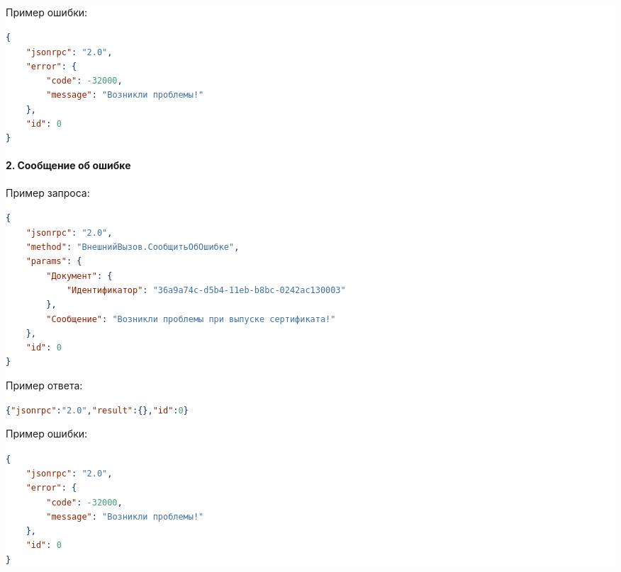 Пример ошибки:

```json
{
    "jsonrpc": "2.0",
    "error": {
        "code": -32000,
        "message": "Возникли проблемы!"
    },
    "id": 0
}
```

#### 2. Сообщение об ошибке

Пример запроса:

```json
{
    "jsonrpc": "2.0",
    "method": "ВнешнийВызов.СообщитьОбОшибке",
    "params": {
        "Документ": {
            "Идентификатор": "36a9a74c-d5b4-11eb-b8bc-0242ac130003"
        },
        "Сообщение": "Возникли проблемы при выпуске сертификата!"
    },
    "id": 0
}
```

Пример ответа:

```json
{"jsonrpc":"2.0","result":{},"id":0}
```

Пример ошибки:

```json
{
    "jsonrpc": "2.0",
    "error": {
        "code": -32000,
        "message": "Возникли проблемы!"
    },
    "id": 0
}
```
